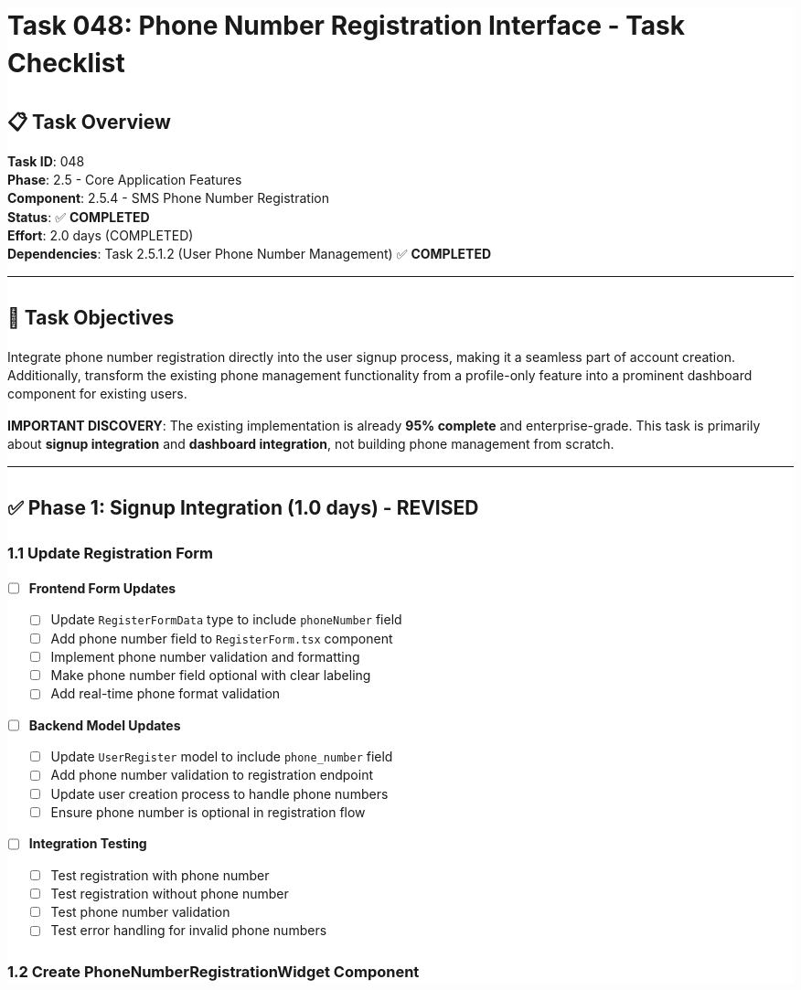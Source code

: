 # Task 048: Phone Number Registration Interface - Task Checklist

## 📋 **Task Overview**

**Task ID**: 048  
**Phase**: 2.5 - Core Application Features  
**Component**: 2.5.4 - SMS Phone Number Registration  
**Status**: ✅ **COMPLETED**  
**Effort**: 2.0 days (COMPLETED)  
**Dependencies**: Task 2.5.1.2 (User Phone Number Management) ✅ **COMPLETED**

---

## 🎯 **Task Objectives**

Integrate phone number registration directly into the user signup process, making it a seamless part of account creation. Additionally, transform the existing phone management functionality from a profile-only feature into a prominent dashboard component for existing users.

**IMPORTANT DISCOVERY**: The existing implementation is already **95% complete** and enterprise-grade. This task is primarily about **signup integration** and **dashboard integration**, not building phone management from scratch.

---

## ✅ **Phase 1: Signup Integration (1.0 days) - REVISED**

### **1.1 Update Registration Form**

- [ ] **Frontend Form Updates**

  - [ ] Update `RegisterFormData` type to include `phoneNumber` field
  - [ ] Add phone number field to `RegisterForm.tsx` component
  - [ ] Implement phone number validation and formatting
  - [ ] Make phone number field optional with clear labeling
  - [ ] Add real-time phone format validation

- [ ] **Backend Model Updates**

  - [ ] Update `UserRegister` model to include `phone_number` field
  - [ ] Add phone number validation to registration endpoint
  - [ ] Update user creation process to handle phone numbers
  - [ ] Ensure phone number is optional in registration flow

- [ ] **Integration Testing**
  - [ ] Test registration with phone number
  - [ ] Test registration without phone number
  - [ ] Test phone number validation
  - [ ] Test error handling for invalid phone numbers

### **1.2 Create PhoneNumberRegistrationWidget Component**
